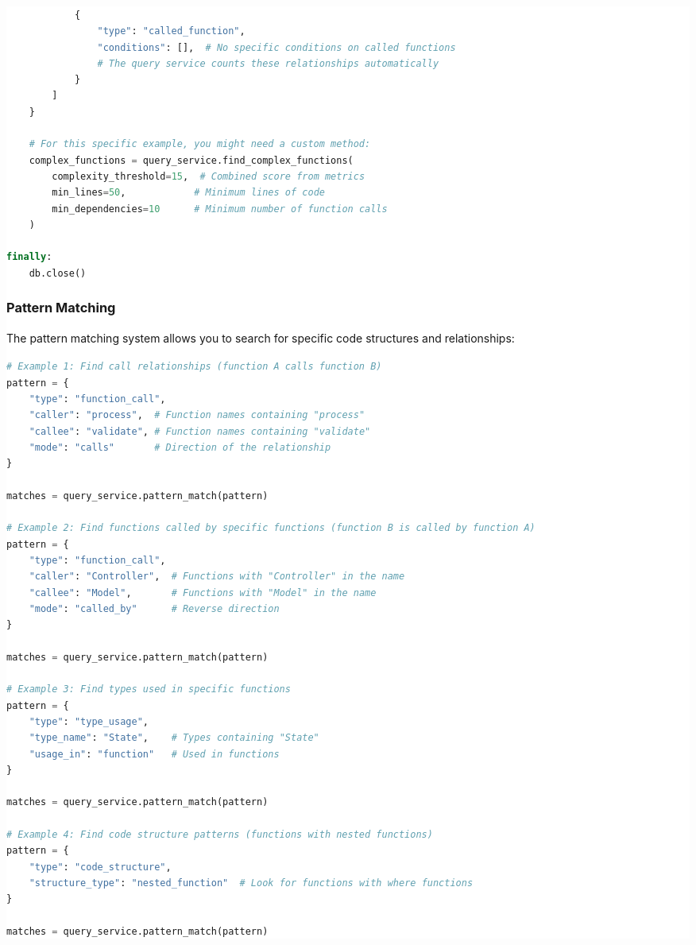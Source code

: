 ```python
            {
                "type": "called_function",
                "conditions": [],  # No specific conditions on called functions
                # The query service counts these relationships automatically
            }
        ]
    }
    
    # For this specific example, you might need a custom method:
    complex_functions = query_service.find_complex_functions(
        complexity_threshold=15,  # Combined score from metrics
        min_lines=50,            # Minimum lines of code
        min_dependencies=10      # Minimum number of function calls
    )
    
finally:
    db.close()
```

### Pattern Matching

The pattern matching system allows you to search for specific code structures and relationships:

```python
# Example 1: Find call relationships (function A calls function B)
pattern = {
    "type": "function_call",
    "caller": "process",  # Function names containing "process"
    "callee": "validate", # Function names containing "validate"
    "mode": "calls"       # Direction of the relationship
}

matches = query_service.pattern_match(pattern)

# Example 2: Find functions called by specific functions (function B is called by function A)
pattern = {
    "type": "function_call",
    "caller": "Controller",  # Functions with "Controller" in the name
    "callee": "Model",       # Functions with "Model" in the name
    "mode": "called_by"      # Reverse direction
}

matches = query_service.pattern_match(pattern)

# Example 3: Find types used in specific functions
pattern = {
    "type": "type_usage",
    "type_name": "State",    # Types containing "State" 
    "usage_in": "function"   # Used in functions
}

matches = query_service.pattern_match(pattern)

# Example 4: Find code structure patterns (functions with nested functions)
pattern = {
    "type": "code_structure",
    "structure_type": "nested_function"  # Look for functions with where functions
}

matches = query_service.pattern_match(pattern)
```
